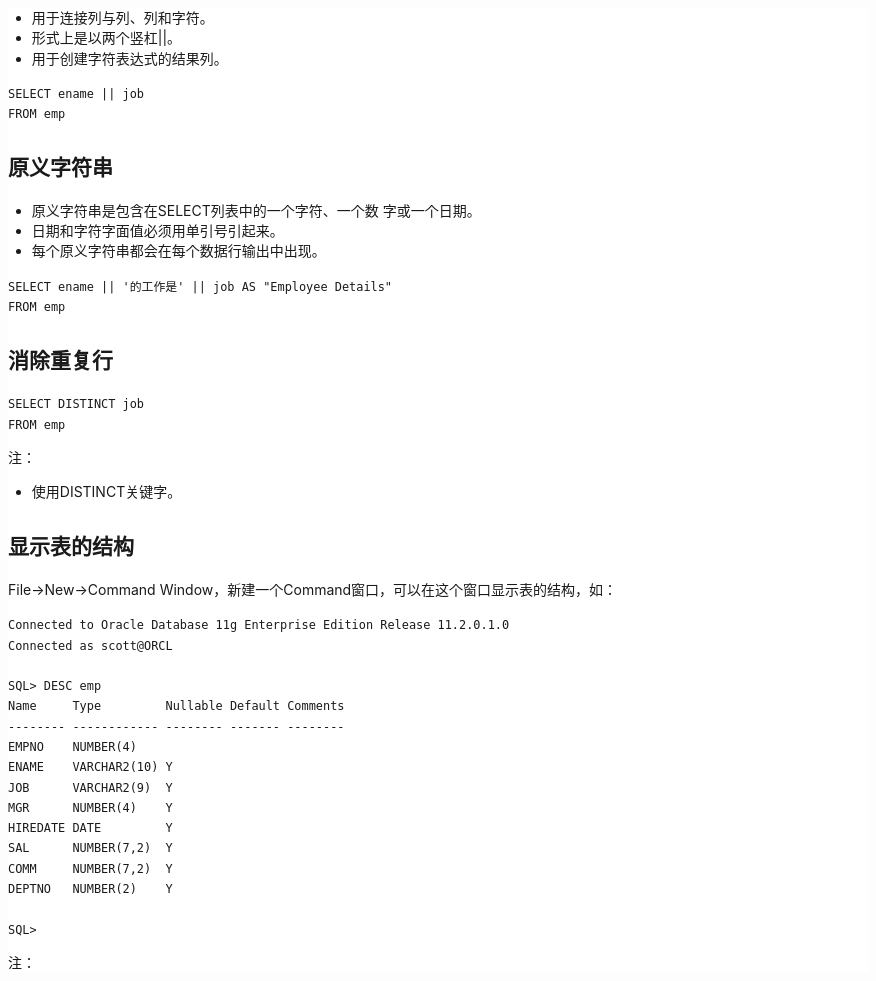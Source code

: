 - 用于连接列与列、列和字符。
- 形式上是以两个竖杠||。
- 用于创建字符表达式的结果列。

```
SELECT ename || job
FROM emp
```

## 原义字符串

- 原义字符串是包含在SELECT列表中的一个字符、一个数 字或一个日期。
- 日期和字符字面值必须用单引号引起来。
- 每个原义字符串都会在每个数据行输出中出现。

```
SELECT ename || '的工作是' || job AS "Employee Details"
FROM emp
```

## 消除重复行

```
SELECT DISTINCT job
FROM emp
```

注：

- 使用DISTINCT关键字。

## 显示表的结构

File->New->Command Window，新建一个Command窗口，可以在这个窗口显示表的结构，如：

```
Connected to Oracle Database 11g Enterprise Edition Release 11.2.0.1.0 
Connected as scott@ORCL

SQL> DESC emp
Name     Type         Nullable Default Comments 
-------- ------------ -------- ------- -------- 
EMPNO    NUMBER(4)                              
ENAME    VARCHAR2(10) Y                         
JOB      VARCHAR2(9)  Y                         
MGR      NUMBER(4)    Y                         
HIREDATE DATE         Y                         
SAL      NUMBER(7,2)  Y                         
COMM     NUMBER(7,2)  Y                         
DEPTNO   NUMBER(2)    Y                         

SQL> 
```

注：
